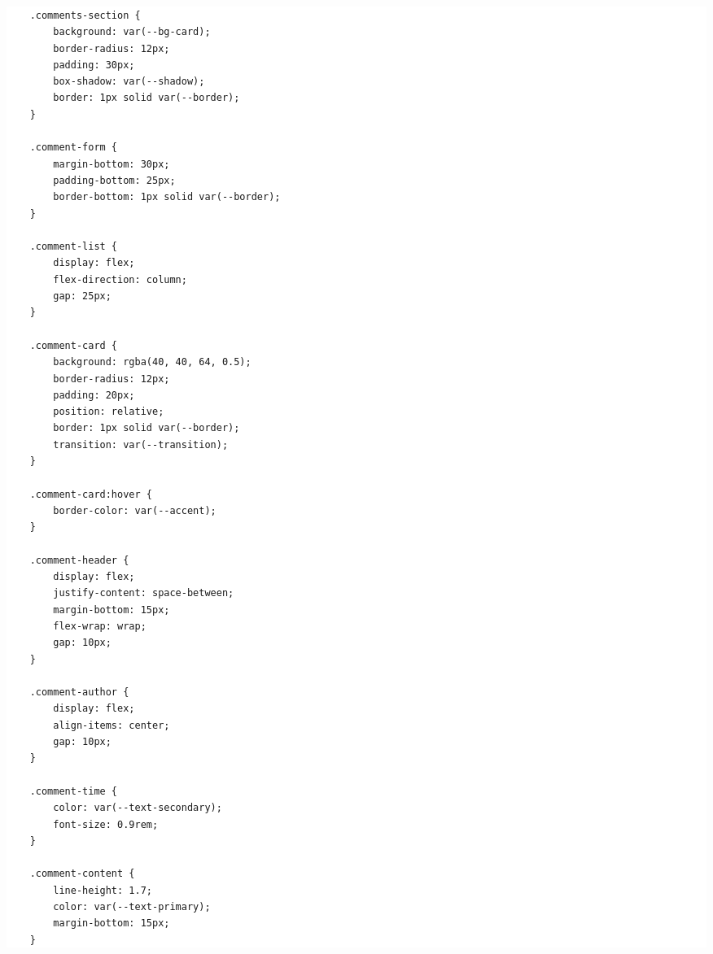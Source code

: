         .comments-section {
            background: var(--bg-card);
            border-radius: 12px;
            padding: 30px;
            box-shadow: var(--shadow);
            border: 1px solid var(--border);
        }
        
        .comment-form {
            margin-bottom: 30px;
            padding-bottom: 25px;
            border-bottom: 1px solid var(--border);
        }
        
        .comment-list {
            display: flex;
            flex-direction: column;
            gap: 25px;
        }
        
        .comment-card {
            background: rgba(40, 40, 64, 0.5);
            border-radius: 12px;
            padding: 20px;
            position: relative;
            border: 1px solid var(--border);
            transition: var(--transition);
        }
        
        .comment-card:hover {
            border-color: var(--accent);
        }
        
        .comment-header {
            display: flex;
            justify-content: space-between;
            margin-bottom: 15px;
            flex-wrap: wrap;
            gap: 10px;
        }
        
        .comment-author {
            display: flex;
            align-items: center;
            gap: 10px;
        }
        
        .comment-time {
            color: var(--text-secondary);
            font-size: 0.9rem;
        }
        
        .comment-content {
            line-height: 1.7;
            color: var(--text-primary);
            margin-bottom: 15px;
        }
        
